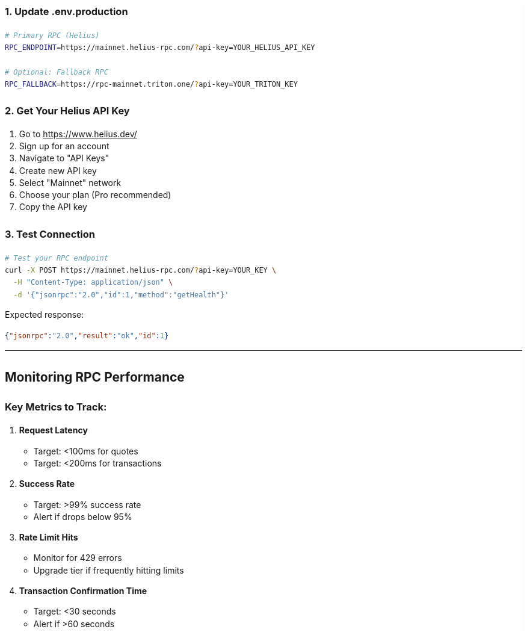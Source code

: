 ### 1. Update .env.production

```bash
# Primary RPC (Helius)
RPC_ENDPOINT=https://mainnet.helius-rpc.com/?api-key=YOUR_HELIUS_API_KEY

# Optional: Fallback RPC
RPC_FALLBACK=https://rpc-mainnet.triton.one/?api-key=YOUR_TRITON_KEY
```

### 2. Get Your Helius API Key

1. Go to https://www.helius.dev/
2. Sign up for an account
3. Navigate to "API Keys"
4. Create new API key
5. Select "Mainnet" network
6. Choose your plan (Pro recommended)
7. Copy the API key

### 3. Test Connection

```bash
# Test your RPC endpoint
curl -X POST https://mainnet.helius-rpc.com/?api-key=YOUR_KEY \
  -H "Content-Type: application/json" \
  -d '{"jsonrpc":"2.0","id":1,"method":"getHealth"}'
```

Expected response:
```json
{"jsonrpc":"2.0","result":"ok","id":1}
```

---

## Monitoring RPC Performance

### Key Metrics to Track:

1. **Request Latency**
   - Target: <100ms for quotes
   - Target: <200ms for transactions

2. **Success Rate**
   - Target: >99% success rate
   - Alert if drops below 95%

3. **Rate Limit Hits**
   - Monitor for 429 errors
   - Upgrade tier if frequently hitting limits

4. **Transaction Confirmation Time**
   - Target: <30 seconds
   - Alert if >60 seconds
